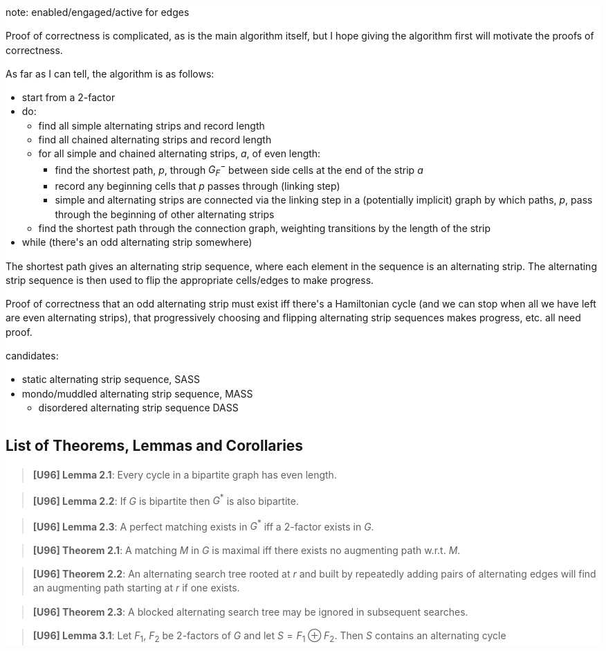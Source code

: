 note: enabled/engaged/active for edges

Proof of correctness is complicated, as is the main algorithm itself, but I hope giving the algorithm first will motivate the proofs of correctness.

As far as I can tell, the algorithm is as follows:

* start from a 2-factor
* do:
  - find all simple alternating strips and record length
  - find all chained alternating strips and record length
  - for all simple and chained alternating strips, $a$, of even length:
    + find the shortest path, $p$, through $G ^ { - } _ F$ between side cells at the end of the strip $a$
    + record any beginning cells that $p$ passes through (linking step)
    + simple and alternating strips are connected via the linking step in a (potentially implicit) graph
      by which paths, $p$, pass through the beginning of other alternating strips
  - find the shortest path through the connection graph, weighting transitions by the length of the strip
* while (there's an odd alternating strip somewhere)

The shortest path gives an alternating strip sequence, where each element in the sequence is an alternating strip.
The alternating strip sequence is then used to flip the appropriate cells/edges to make progress.

Proof of correctness that an odd alternating strip must exist iff there's a Hamiltonian cycle (and we can stop
when all we have left are even alternating strips), that progressively choosing and flipping alternating strip
sequences makes progress, etc. all need proof.


candidates:

* static alternating strip sequence, SASS
* mondo/muddled alternating strip sequence, MASS
  - disordered alternating strip sequence DASS

## List of Theorems, Lemmas and Corollaries


> **[U96] Lemma 2.1**: Every cycle in a bipartite graph has even length.

> **[U96] Lemma 2.2**: If $G$ is bipartite then $G ^ { * }$ is also bipartite.

> **[U96] Lemma 2.3**: A perfect matching exists in $G ^ { * }$ iff a 2-factor exists in $G$.

> **[U96] Theorem 2.1**: A matching $M$ in $G$ is maximal iff there exists no augmenting path w.r.t. $M$.

> **[U96] Theorem 2.2**: An alternating search tree rooted at $r$ and built by repeatedly adding pairs of alternating
> edges will find an augmenting path starting at $r$ if one exists.

> **[U96] Theorem 2.3**: A blocked alternating search tree may be ignored in subsequent searches.

> **[U96] Lemma 3.1**: Let $F _ 1$, $F _ 2$ be 2-factors of $G$ and let $S = F _ 1 \oplus F _ 2$. Then $S$ contains an alternating cycle
